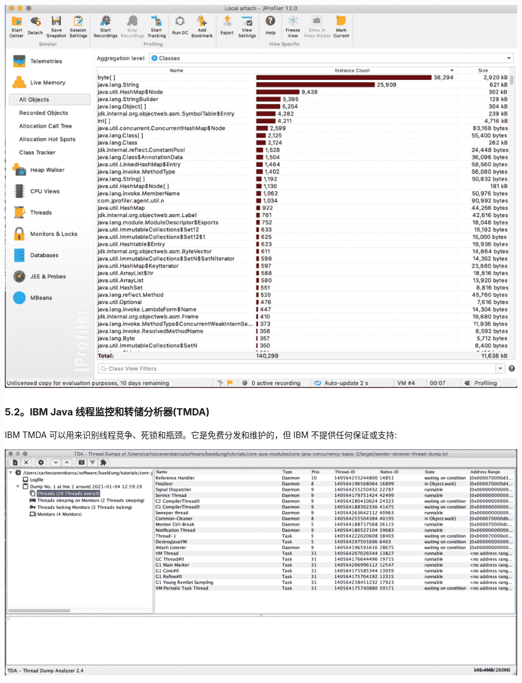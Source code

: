 [![](img/39e8d6483bcc1d5973bb0ef3714e6c24.png)](/web/20221010235231/https://www.baeldung.com/wp-content/uploads/2021/01/jprofiler.png)

### 5.2。IBM Java 线程监控和转储分析器(TMDA)

IBM TMDA 可以用来识别线程竞争、死锁和瓶颈。它是免费分发和维护的，但 IBM 不提供任何保证或支持:

[![](img/aa604ecc5d7d16bf455c66e8fcd46125.png)](/web/20221010235231/https://www.baeldung.com/wp-content/uploads/2021/01/ibm-thread-monitor.png)
